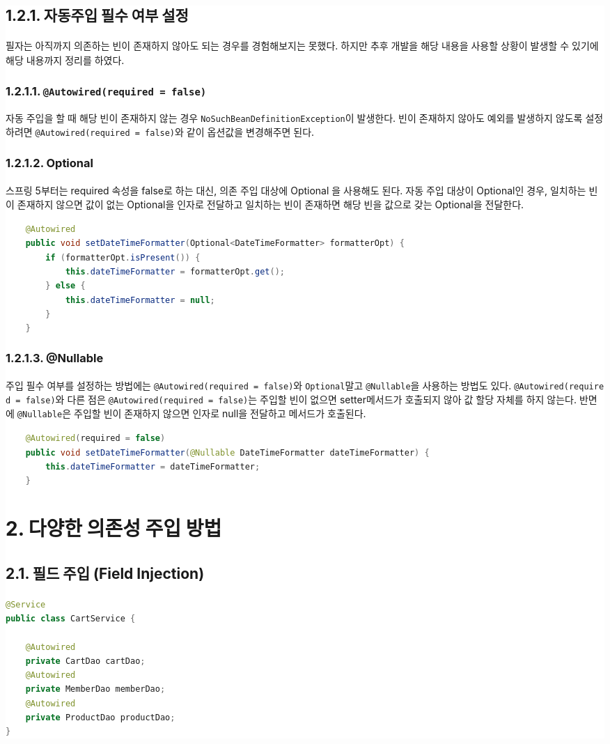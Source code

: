 ## 1.2.1. 자동주입 필수 여부 설정

필자는 아직까지 의존하는 빈이 존재하지 않아도 되는 경우를 경험해보지는 못했다. 하지만 추후 개발을 해당 내용을 사용할 상황이 발생할 수 있기에 해당 내용까지 정리를 하였다.

### 1.2.1.1. `@Autowired(required = false)`

자동 주입을 할 때 해당 빈이 존재하지 않는 경우 `NoSuchBeanDefinitionException`이 발생한다. 빈이 존재하지 않아도 예외를 발생하지 않도록 설정하려면 `@Autowired(required = false)`와 같이 옵션값을 변경해주면 된다.

### 1.2.1.2. Optional

스프링 5부터는 required 속성을 false로 하는 대신, 의존 주입 대상에 Optional 을 사용해도 된다. 자동 주입 대상이 Optional인 경우, 일치하는 빈이 존재하지 않으면 값이 없는 Optional을 인자로 전달하고 일치하는 빈이 존재하면 해당 빈을 값으로 갖는 Optional을 전달한다.

```java
    @Autowired
    public void setDateTimeFormatter(Optional<DateTimeFormatter> formatterOpt) {
        if (formatterOpt.isPresent()) {
            this.dateTimeFormatter = formatterOpt.get();
        } else {
            this.dateTimeFormatter = null;
        }
    }
```

### 1.2.1.3. @Nullable

주입 필수 여부를 설정하는 방법에는 `@Autowired(required = false)`와 `Optional`말고 `@Nullable`을 사용하는 방법도 있다. `@Autowired(required = false)`와 다른 점은 `@Autowired(required = false)`는 주입할 빈이 없으면 setter메서드가 호출되지 않아 값 할당 자체를 하지 않는다. 반면에 `@Nullable`은 주입할 빈이 존재하지 않으면 인자로 null을 전달하고 메서드가 호출된다.

```java
    @Autowired(required = false)
    public void setDateTimeFormatter(@Nullable DateTimeFormatter dateTimeFormatter) {
        this.dateTimeFormatter = dateTimeFormatter;
    }
```

# 2. 다양한 의존성 주입 방법

## 2.1. 필드 주입 (Field Injection)

```java
@Service
public class CartService {

    @Autowired
    private CartDao cartDao;
    @Autowired
    private MemberDao memberDao;
    @Autowired
    private ProductDao productDao;
}
```
